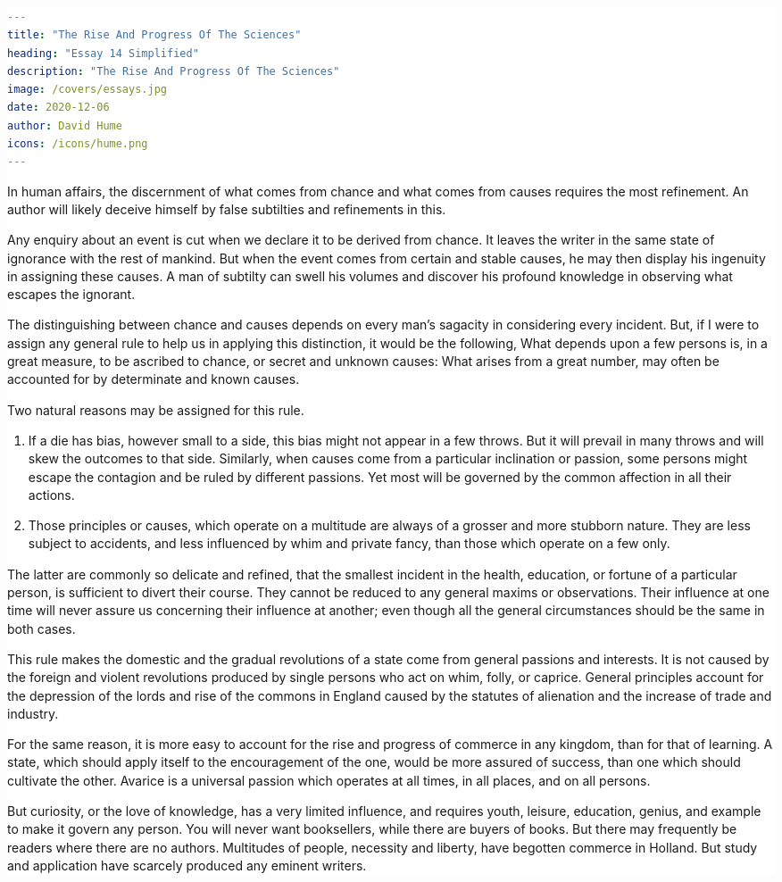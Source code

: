 ```yaml
---
title: "The Rise And Progress Of The Sciences"
heading: "Essay 14 Simplified"
description: "The Rise And Progress Of The Sciences"
image: /covers/essays.jpg
date: 2020-12-06
author: David Hume
icons: /icons/hume.png
--- 
```




In human affairs, the discernment of what comes from chance and what comes from causes requires the most refinement. An author will likely deceive himself by false subtilties and refinements in this. 

Any enquiry about an event is cut when we declare it to be derived from chance. It leaves the writer in the same state of ignorance with the rest of mankind. But when the event comes from certain and stable causes, he may then display his ingenuity in assigning these causes. A man of subtilty can swell his volumes and discover his profound knowledge in observing what escapes the ignorant.

The distinguishing between chance and causes depends on every man’s sagacity in considering every incident. But, if I were to assign any general rule to help us in applying this distinction, it would be the following, What depends upon a few persons is, in a great measure, to be ascribed to chance, or secret and unknown causes: What arises from a great number, may often be accounted for by determinate and known causes. 

Two natural reasons may be assigned for this rule.

1. If a die has bias, however small to a side, this bias might not appear in a few throws. But it will prevail in many throws and will skew the outcomes to that side. Similarly, when causes come from a particular inclination or passion, some persons  might escape the contagion and be ruled by different passions. Yet most will be governed by the common affection in all their actions. 

2. Those principles or causes, which operate on a multitude are always of a grosser and more stubborn nature. They are less subject to accidents, and less influenced by whim and private fancy, than those which operate on a few only. 

The latter are commonly so delicate and refined, that the smallest incident in the health, education, or fortune of a particular person, is sufficient to divert their course. They cannot be reduced to any general maxims or observations. Their influence at one time will never assure us concerning their influence at another; even though all the general circumstances should be the same in both cases. 

This rule makes the domestic and the gradual revolutions of a state come from general passions and interests. It is not caused by the foreign and violent revolutions produced by single persons who act on whim, folly, or caprice. General principles account for the depression of the lords and rise of the commons in England caused by the statutes of alienation and the increase of trade and industry. 

For the same reason, it is more easy to account for the rise and progress of commerce in any kingdom, than for that of learning. A state, which should apply itself to the encouragement of the one, would be more assured of success, than one which should cultivate the other. Avarice is a universal passion which operates at all times, in all places, and on all persons.

But curiosity, or the love of knowledge, has a very limited influence, and requires youth, leisure, education, genius, and example to make it govern any person. You will never want booksellers, while there are buyers of books. But there may frequently be readers where there are no authors. Multitudes of people, necessity and liberty, have begotten commerce in Holland. But study and application have scarcely produced any eminent writers. 
